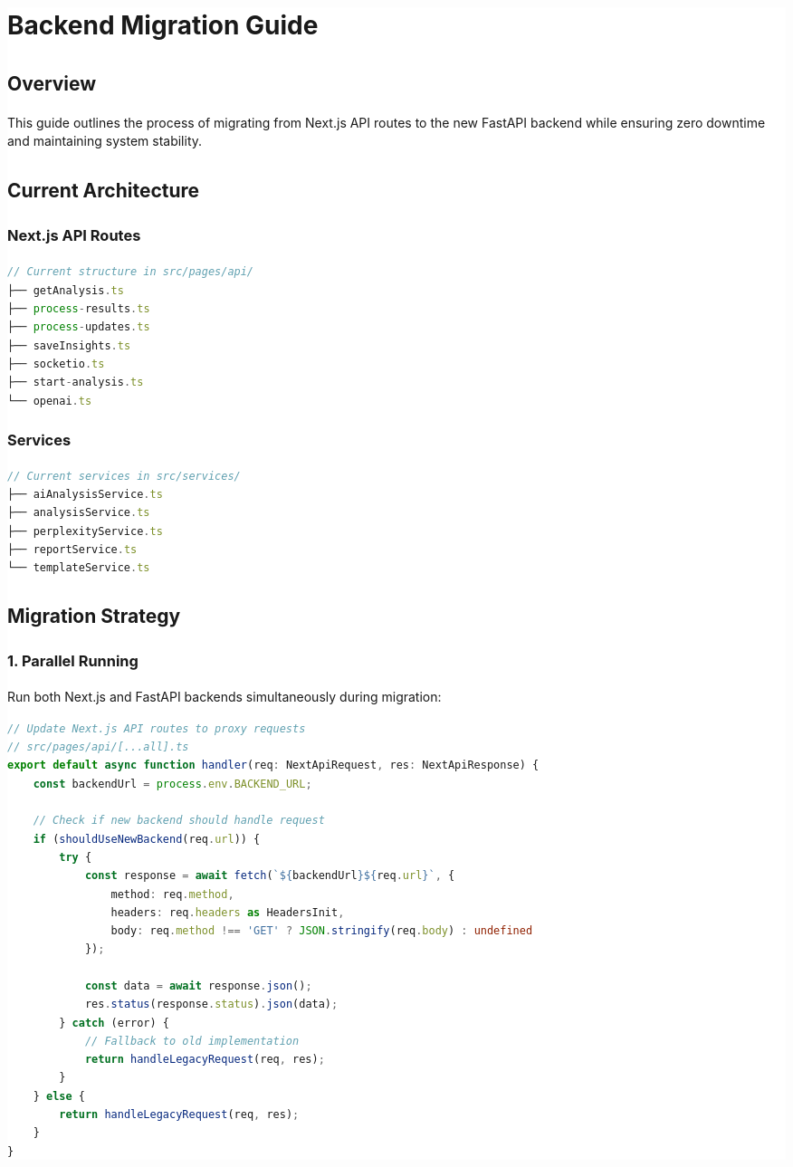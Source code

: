 # Backend Migration Guide

## Overview
This guide outlines the process of migrating from Next.js API routes to the new FastAPI backend while ensuring zero downtime and maintaining system stability.

## Current Architecture

### Next.js API Routes
```typescript
// Current structure in src/pages/api/
├── getAnalysis.ts
├── process-results.ts
├── process-updates.ts
├── saveInsights.ts
├── socketio.ts
├── start-analysis.ts
└── openai.ts
```

### Services
```typescript
// Current services in src/services/
├── aiAnalysisService.ts
├── analysisService.ts
├── perplexityService.ts
├── reportService.ts
└── templateService.ts
```

## Migration Strategy

### 1. Parallel Running
Run both Next.js and FastAPI backends simultaneously during migration:

```typescript
// Update Next.js API routes to proxy requests
// src/pages/api/[...all].ts
export default async function handler(req: NextApiRequest, res: NextApiResponse) {
    const backendUrl = process.env.BACKEND_URL;
    
    // Check if new backend should handle request
    if (shouldUseNewBackend(req.url)) {
        try {
            const response = await fetch(`${backendUrl}${req.url}`, {
                method: req.method,
                headers: req.headers as HeadersInit,
                body: req.method !== 'GET' ? JSON.stringify(req.body) : undefined
            });
            
            const data = await response.json();
            res.status(response.status).json(data);
        } catch (error) {
            // Fallback to old implementation
            return handleLegacyRequest(req, res);
        }
    } else {
        return handleLegacyRequest(req, res);
    }
}
```
